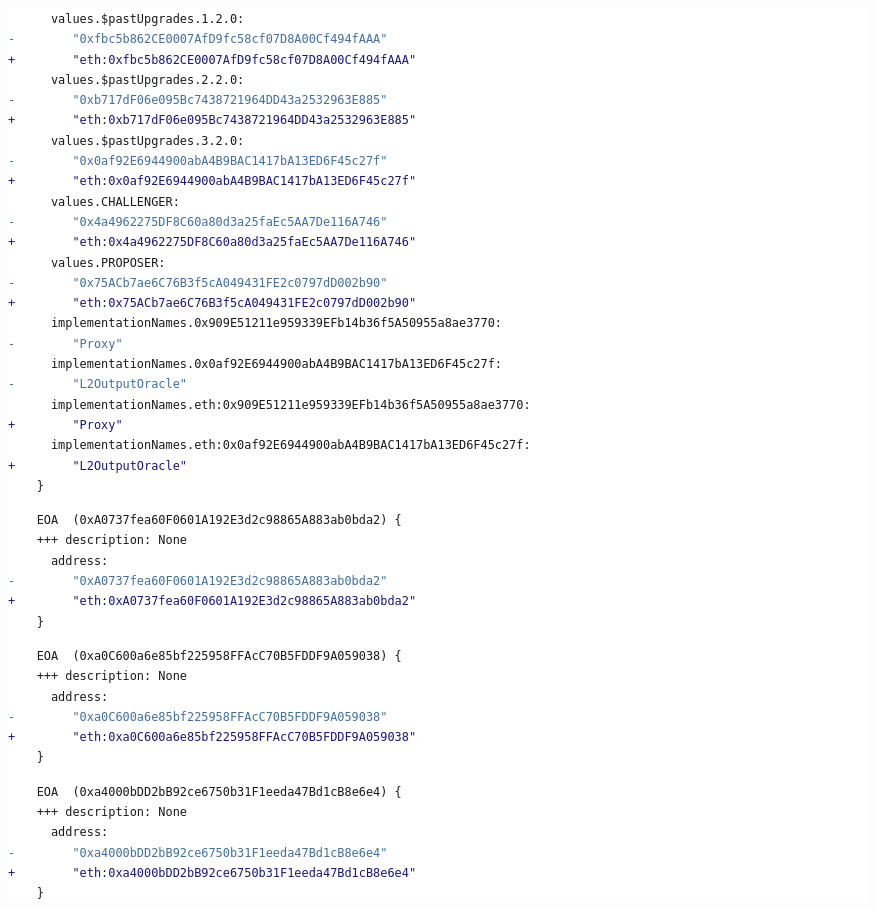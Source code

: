 ```diff
      values.$pastUpgrades.1.2.0:
-        "0xfbc5b862CE0007AfD9fc58cf07D8A00Cf494fAAA"
+        "eth:0xfbc5b862CE0007AfD9fc58cf07D8A00Cf494fAAA"
      values.$pastUpgrades.2.2.0:
-        "0xb717dF06e095Bc7438721964DD43a2532963E885"
+        "eth:0xb717dF06e095Bc7438721964DD43a2532963E885"
      values.$pastUpgrades.3.2.0:
-        "0x0af92E6944900abA4B9BAC1417bA13ED6F45c27f"
+        "eth:0x0af92E6944900abA4B9BAC1417bA13ED6F45c27f"
      values.CHALLENGER:
-        "0x4a4962275DF8C60a80d3a25faEc5AA7De116A746"
+        "eth:0x4a4962275DF8C60a80d3a25faEc5AA7De116A746"
      values.PROPOSER:
-        "0x75ACb7ae6C76B3f5cA049431FE2c0797dD002b90"
+        "eth:0x75ACb7ae6C76B3f5cA049431FE2c0797dD002b90"
      implementationNames.0x909E51211e959339EFb14b36f5A50955a8ae3770:
-        "Proxy"
      implementationNames.0x0af92E6944900abA4B9BAC1417bA13ED6F45c27f:
-        "L2OutputOracle"
      implementationNames.eth:0x909E51211e959339EFb14b36f5A50955a8ae3770:
+        "Proxy"
      implementationNames.eth:0x0af92E6944900abA4B9BAC1417bA13ED6F45c27f:
+        "L2OutputOracle"
    }
```

```diff
    EOA  (0xA0737fea60F0601A192E3d2c98865A883ab0bda2) {
    +++ description: None
      address:
-        "0xA0737fea60F0601A192E3d2c98865A883ab0bda2"
+        "eth:0xA0737fea60F0601A192E3d2c98865A883ab0bda2"
    }
```

```diff
    EOA  (0xa0C600a6e85bf225958FFAcC70B5FDDF9A059038) {
    +++ description: None
      address:
-        "0xa0C600a6e85bf225958FFAcC70B5FDDF9A059038"
+        "eth:0xa0C600a6e85bf225958FFAcC70B5FDDF9A059038"
    }
```

```diff
    EOA  (0xa4000bDD2bB92ce6750b31F1eeda47Bd1cB8e6e4) {
    +++ description: None
      address:
-        "0xa4000bDD2bB92ce6750b31F1eeda47Bd1cB8e6e4"
+        "eth:0xa4000bDD2bB92ce6750b31F1eeda47Bd1cB8e6e4"
    }
```
